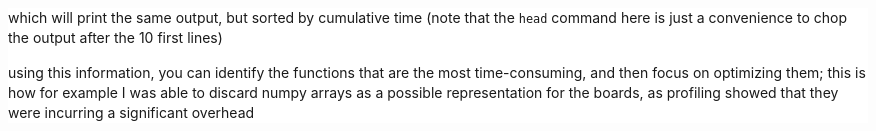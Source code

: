   which will print the same output, but sorted by cumulative time (note that the
  `head` command here is just a convenience to chop the output after the 10
  first lines)

using this information, you can identify the functions that are the most
time-consuming, and then focus on optimizing them; this is how for example I
was able to discard numpy arrays as a possible representation for the boards,
as profiling showed that they were incurring a significant overhead
